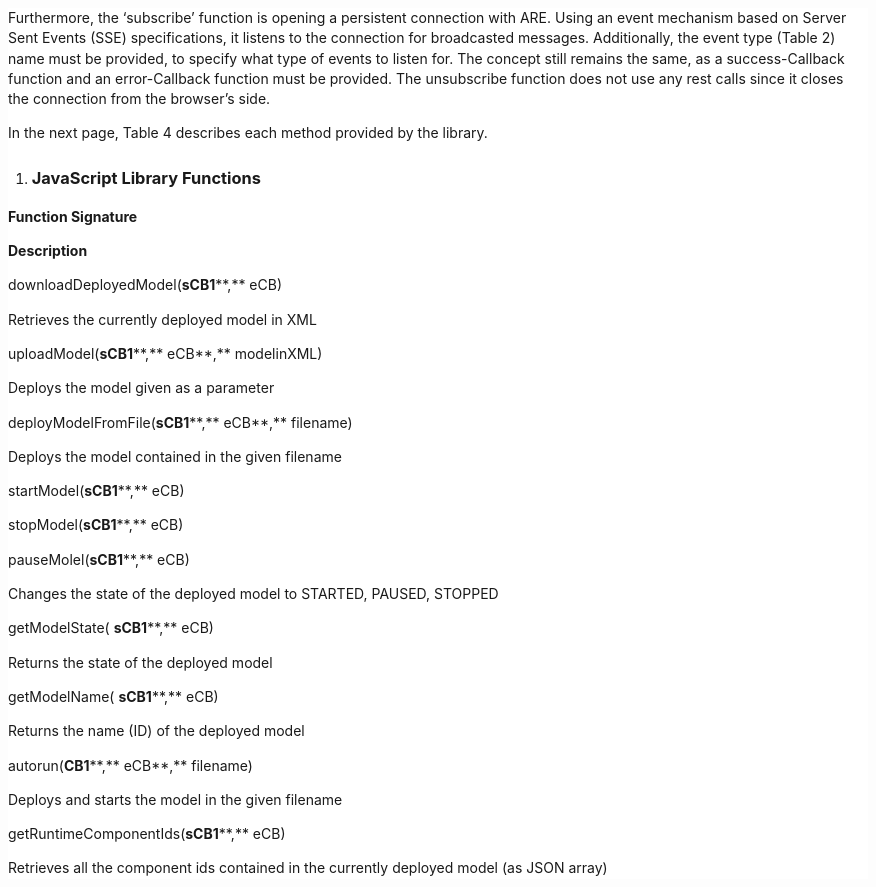   

  

  

  

  

  

  

Furthermore, the ‘subscribe’ function is opening a persistent connection with ARE. Using an event mechanism based on Server Sent Events (SSE) specifications, it listens to the connection for broadcasted messages. Additionally, the event type (Table 2) name must be provided, to specify what type of events to listen for. The concept still remains the same, as a success-Callback function and an error-Callback function must be provided. The unsubscribe function does not use any rest calls since it closes the connection from the browser’s side.

In the next page, Table 4 describes each method provided by the library.

  

1.  ### JavaScript Library Functions
    

  

**Function Signature**

**Description**

downloadDeployedModel(**sCB1****,** eCB)

Retrieves the currently deployed model in XML

uploadModel(**sCB1****,** eCB**,** modelinXML)

Deploys the model given as a parameter

deployModelFromFile(**sCB1****,** eCB**,** filename)

Deploys the model contained in the given filename

startModel(**sCB1****,** eCB)

stopModel(**sCB1****,** eCB)

pauseMolel(**sCB1****,** eCB)

Changes the state of the deployed model to STARTED, PAUSED, STOPPED

getModelState( **sCB1****,** eCB)

Returns the state of the deployed model

getModelName( **sCB1****,** eCB)

Returns the name (ID) of the deployed model

autorun(**CB1****,** eCB**,** filename)

Deploys and starts the model in the given filename

getRuntimeComponentIds(**sCB1****,** eCB)

Retrieves all the component ids contained in the currently deployed model (as JSON array)
